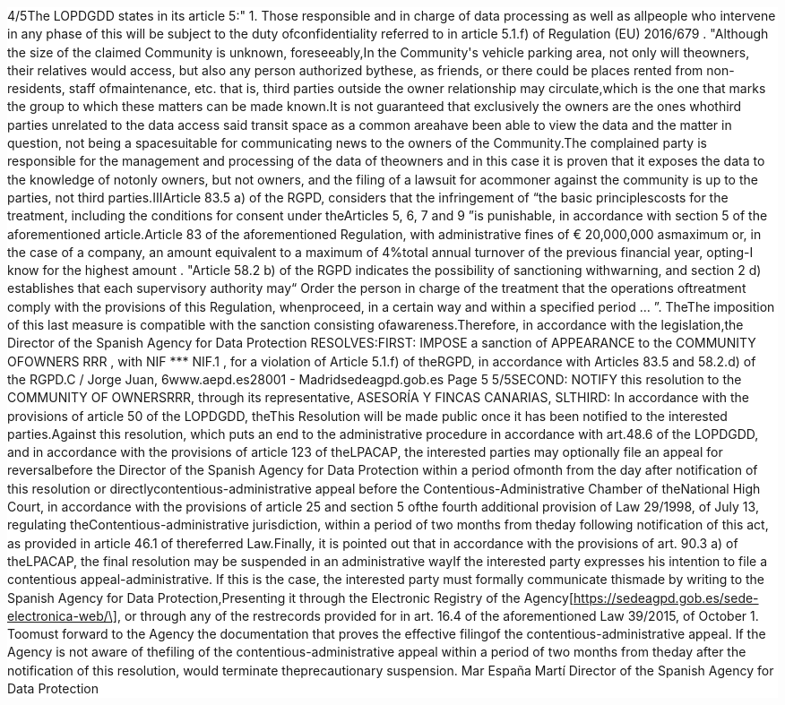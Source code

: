 4/5The LOPDGDD states in its article 5:" 1. Those responsible and in charge of data processing as well as allpeople who intervene in any phase of this will be subject to the duty ofconfidentiality referred to in article 5.1.f) of Regulation (EU) 2016/679 . "Although the size of the claimed Community is unknown, foreseeably,In the Community's vehicle parking area, not only will theowners, their relatives would access, but also any person authorized bythese, as friends, or there could be places rented from non-residents, staff ofmaintenance, etc. that is, third parties outside the owner relationship may circulate,which is the one that marks the group to which these matters can be made known.It is not guaranteed that exclusively the owners are the ones whothird parties unrelated to the data access said transit space as a common areahave been able to view the data and the matter in question, not being a spacesuitable for communicating news to the owners of the Community.The complained party is responsible for the management and processing of the data of theowners and in this case it is proven that it exposes the data to the knowledge of notonly owners, but not owners, and the filing of a lawsuit for acommoner against the community is up to the parties, not third parties.IIIArticle 83.5 a) of the RGPD, considers that the infringement of “the basic principlescosts for the treatment, including the conditions for consent under theArticles 5, 6, 7 and 9 ”is punishable, in accordance with section 5 of the aforementioned article.Article 83 of the aforementioned Regulation, with administrative fines of € 20,000,000 asmaximum or, in the case of a company, an amount equivalent to a maximum of 4%total annual turnover of the previous financial year, opting-I know for the highest amount . "Article 58.2 b) of the RGPD indicates the possibility of sanctioning withwarning, and section 2 d) establishes that each supervisory authority may“ Order the person in charge of the treatment that the operations oftreatment comply with the provisions of this Regulation, whenproceed, in a certain way and within a specified period … ”. TheThe imposition of this last measure is compatible with the sanction consisting ofawareness.Therefore, in accordance with the legislation,the Director of the Spanish Agency for Data Protection RESOLVES:FIRST: IMPOSE a sanction of APPEARANCE to the COMMUNITY OFOWNERS RRR , with NIF \*\*\* NIF.1 , for a violation of Article 5.1.f) of theRGPD, in accordance with Articles 83.5 and 58.2.d) of the RGPD.C / Jorge Juan, 6www.aepd.es28001 - Madridsedeagpd.gob.es
Page 5
5/5SECOND: NOTIFY this resolution to the COMMUNITY OF OWNERSRRR, through its representative, ASESORÍA Y FINCAS CANARIAS, SLTHIRD: In accordance with the provisions of article 50 of the LOPDGDD, theThis Resolution will be made public once it has been notified to the interested parties.Against this resolution, which puts an end to the administrative procedure in accordance with art.48.6 of the LOPDGDD, and in accordance with the provisions of article 123 of theLPACAP, the interested parties may optionally file an appeal for reversalbefore the Director of the Spanish Agency for Data Protection within a period ofmonth from the day after notification of this resolution or directlycontentious-administrative appeal before the Contentious-Administrative Chamber of theNational High Court, in accordance with the provisions of article 25 and section 5 ofthe fourth additional provision of Law 29/1998, of July 13, regulating theContentious-administrative jurisdiction, within a period of two months from theday following notification of this act, as provided in article 46.1 of thereferred Law.Finally, it is pointed out that in accordance with the provisions of art. 90.3 a) of theLPACAP, the final resolution may be suspended in an administrative wayIf the interested party expresses his intention to file a contentious appeal-administrative. If this is the case, the interested party must formally communicate thismade by writing to the Spanish Agency for Data Protection,Presenting it through the Electronic Registry of the Agency\[https://sedeagpd.gob.es/sede-electronica-web/\], or through any of the restrecords provided for in art. 16.4 of the aforementioned Law 39/2015, of October 1. Toomust forward to the Agency the documentation that proves the effective filingof the contentious-administrative appeal. If the Agency is not aware of thefiling of the contentious-administrative appeal within a period of two months from theday after the notification of this resolution, would terminate theprecautionary suspension.
Mar España Martí
Director of the Spanish Agency for Data Protection
